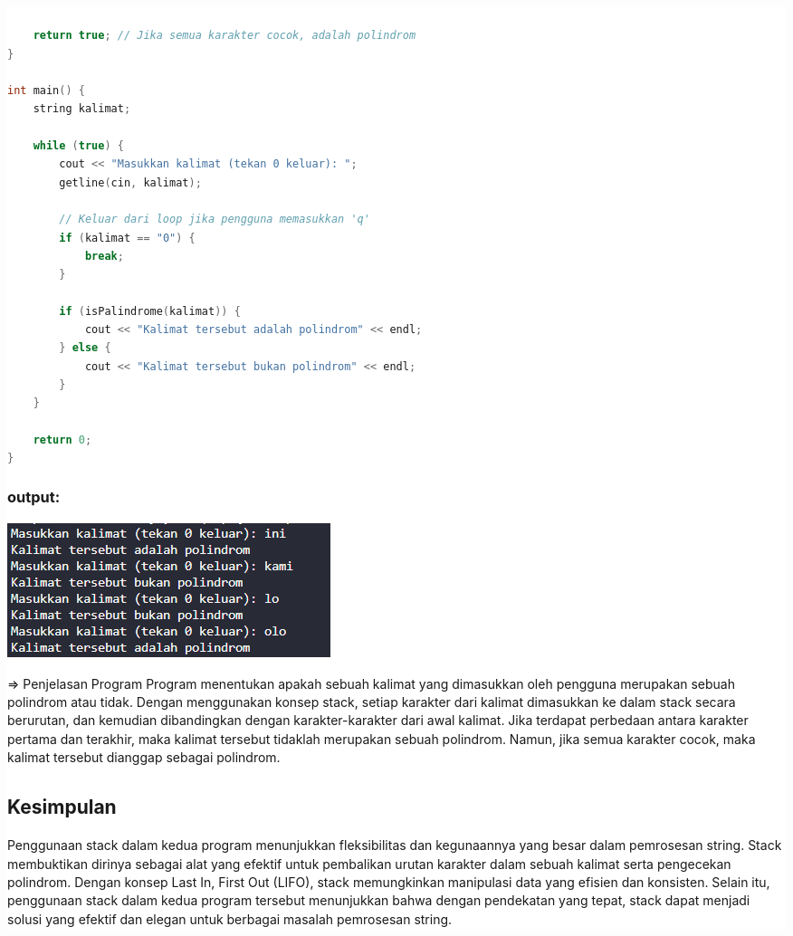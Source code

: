```C++

    return true; // Jika semua karakter cocok, adalah polindrom
}

int main() {
    string kalimat;

    while (true) {
        cout << "Masukkan kalimat (tekan 0 keluar): ";
        getline(cin, kalimat);

        // Keluar dari loop jika pengguna memasukkan 'q'
        if (kalimat == "0") {
            break;
        }

        if (isPalindrome(kalimat)) {
            cout << "Kalimat tersebut adalah polindrom" << endl;
        } else {
            cout << "Kalimat tersebut bukan polindrom" << endl;
        }
    }

    return 0;
}
```
### output:
![Screenshot Output Unguided 2](Unguided_2_stack.png)

=> Penjelasan Program
Program menentukan apakah sebuah kalimat yang dimasukkan oleh pengguna merupakan sebuah polindrom atau tidak. Dengan menggunakan konsep stack, setiap karakter dari kalimat dimasukkan ke dalam stack secara berurutan, dan kemudian dibandingkan dengan karakter-karakter dari awal kalimat. Jika terdapat perbedaan antara karakter pertama dan terakhir, maka kalimat tersebut tidaklah merupakan sebuah polindrom. Namun, jika semua karakter cocok, maka kalimat tersebut dianggap sebagai polindrom.

## Kesimpulan
Penggunaan stack dalam kedua program menunjukkan fleksibilitas dan kegunaannya yang besar dalam pemrosesan string. Stack membuktikan dirinya sebagai alat yang efektif untuk pembalikan urutan karakter dalam sebuah kalimat serta pengecekan polindrom. Dengan konsep Last In, First Out (LIFO), stack memungkinkan manipulasi data yang efisien dan konsisten. Selain itu, penggunaan stack dalam kedua program tersebut menunjukkan bahwa dengan pendekatan yang tepat, stack dapat menjadi solusi yang efektif dan elegan untuk berbagai masalah pemrosesan string. 
